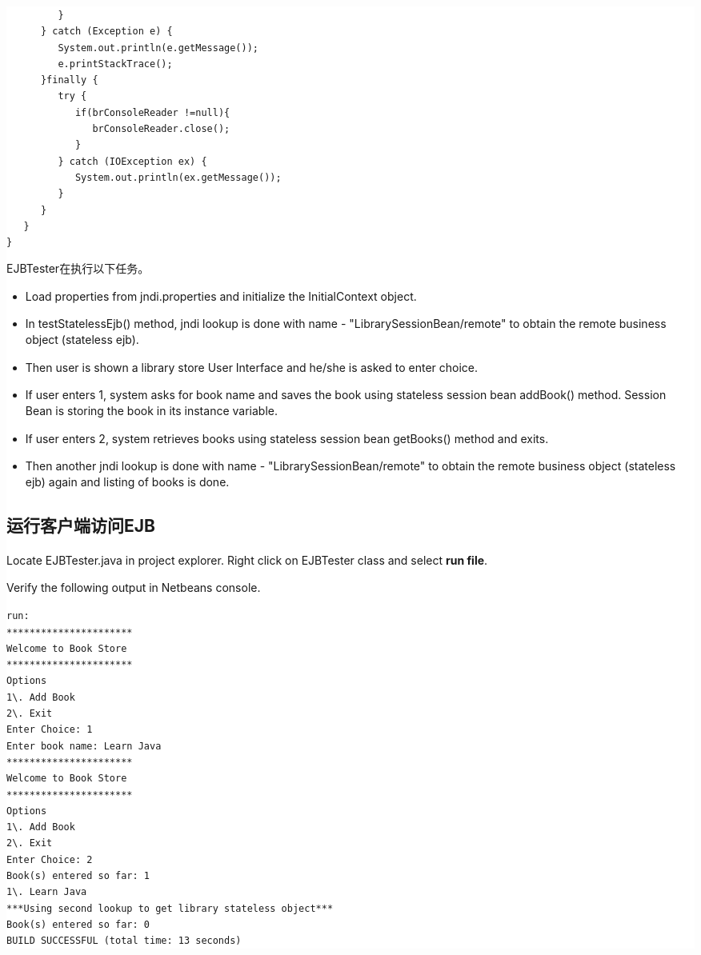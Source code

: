 ```
         }         
      } catch (Exception e) {
         System.out.println(e.getMessage());
         e.printStackTrace();
      }finally {
         try {
            if(brConsoleReader !=null){
               brConsoleReader.close();
            }
         } catch (IOException ex) {
            System.out.println(ex.getMessage());
         }
      }
   }
}
```

EJBTester在执行以下任务。

*   Load properties from jndi.properties and initialize the InitialContext object.

*   In testStatelessEjb() method, jndi lookup is done with name - "LibrarySessionBean/remote" to obtain the remote business object (stateless ejb).

*   Then user is shown a library store User Interface and he/she is asked to enter choice.

*   If user enters 1, system asks for book name and saves the book using stateless session bean addBook() method. Session Bean is storing the book in its instance variable.

*   If user enters 2, system retrieves books using stateless session bean getBooks() method and exits.

*   Then another jndi lookup is done with name - "LibrarySessionBean/remote" to obtain the remote business object (stateless ejb) again and listing of books is done.

## 运行客户端访问EJB

Locate EJBTester.java in project explorer. Right click on EJBTester class and select **run file**.

Verify the following output in Netbeans console.

```
run:
**********************
Welcome to Book Store
**********************
Options 
1\. Add Book
2\. Exit 
Enter Choice: 1
Enter book name: Learn Java
**********************
Welcome to Book Store
**********************
Options 
1\. Add Book
2\. Exit 
Enter Choice: 2
Book(s) entered so far: 1
1\. Learn Java
***Using second lookup to get library stateless object***
Book(s) entered so far: 0
BUILD SUCCESSFUL (total time: 13 seconds)

```
